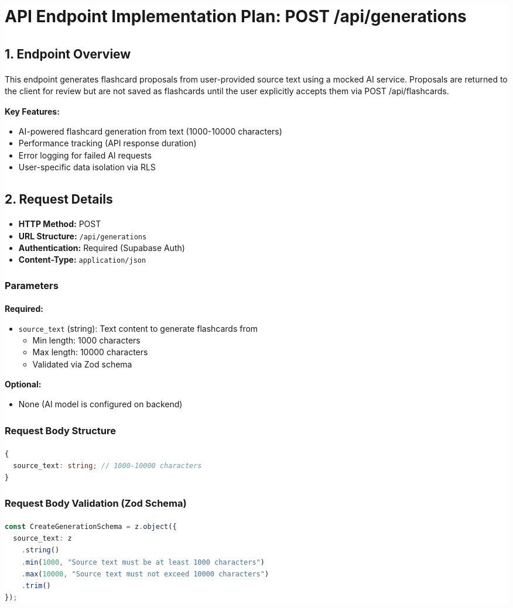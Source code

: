 # API Endpoint Implementation Plan: POST /api/generations

## 1. Endpoint Overview

This endpoint generates flashcard proposals from user-provided source text using a mocked AI service. Proposals are returned to the client for review but are not saved as flashcards until the user explicitly accepts them via POST /api/flashcards.

**Key Features:**
- AI-powered flashcard generation from text (1000-10000 characters)
- Performance tracking (API response duration)
- Error logging for failed AI requests
- User-specific data isolation via RLS

## 2. Request Details

- **HTTP Method:** POST
- **URL Structure:** `/api/generations`
- **Authentication:** Required (Supabase Auth)
- **Content-Type:** `application/json`

### Parameters

**Required:**
- `source_text` (string): Text content to generate flashcards from
  - Min length: 1000 characters
  - Max length: 10000 characters
  - Validated via Zod schema

**Optional:**
- None (AI model is configured on backend)

### Request Body Structure

```typescript
{
  source_text: string; // 1000-10000 characters
}
```

### Request Body Validation (Zod Schema)

```typescript
const CreateGenerationSchema = z.object({
  source_text: z
    .string()
    .min(1000, "Source text must be at least 1000 characters")
    .max(10000, "Source text must not exceed 10000 characters")
    .trim()
});
```
